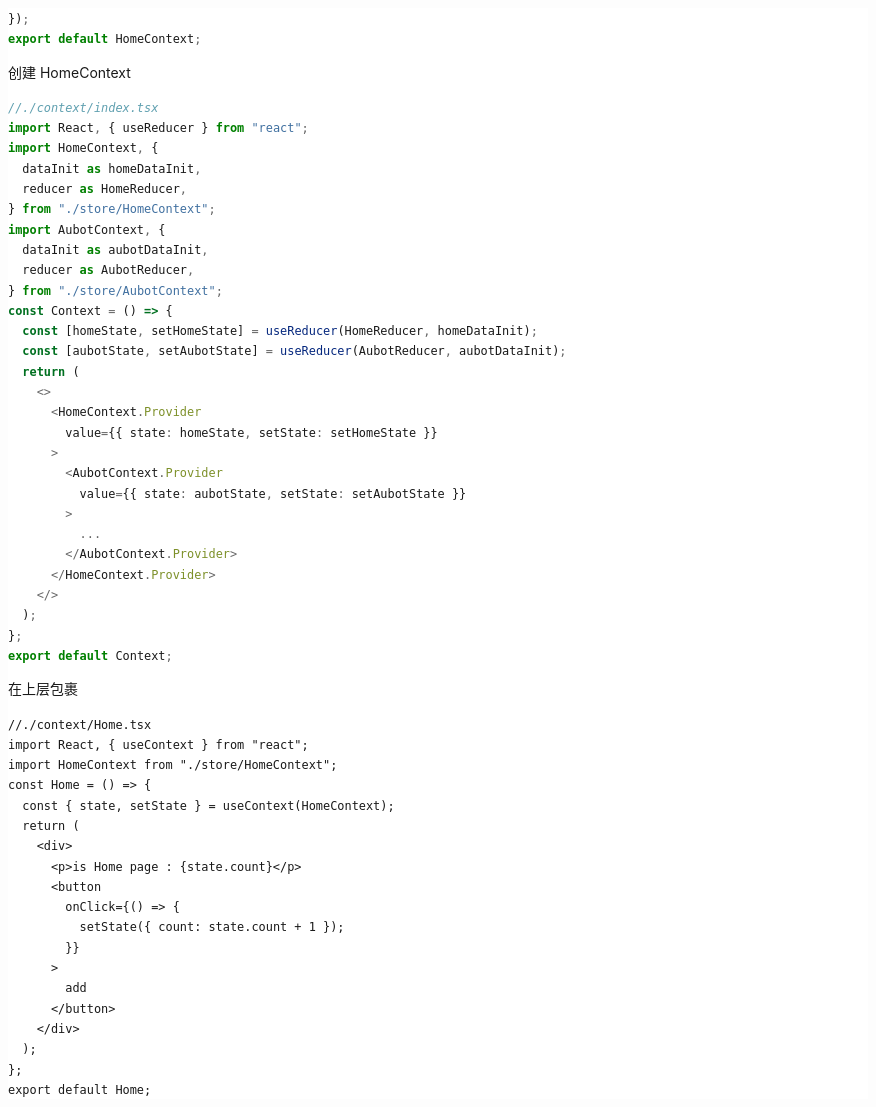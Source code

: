 ```ts
});
export default HomeContext;
```

创建 HomeContext

```ts
//./context/index.tsx
import React, { useReducer } from "react";
import HomeContext, {
  dataInit as homeDataInit,
  reducer as HomeReducer,
} from "./store/HomeContext";
import AubotContext, {
  dataInit as aubotDataInit,
  reducer as AubotReducer,
} from "./store/AubotContext";
const Context = () => {
  const [homeState, setHomeState] = useReducer(HomeReducer, homeDataInit);
  const [aubotState, setAubotState] = useReducer(AubotReducer, aubotDataInit);
  return (
    <>
      <HomeContext.Provider
        value={{ state: homeState, setState: setHomeState }}
      >
        <AubotContext.Provider
          value={{ state: aubotState, setState: setAubotState }}
        >
          ...
        </AubotContext.Provider>
      </HomeContext.Provider>
    </>
  );
};
export default Context;
```

在上层包裹

```tsx
//./context/Home.tsx
import React, { useContext } from "react";
import HomeContext from "./store/HomeContext";
const Home = () => {
  const { state, setState } = useContext(HomeContext);
  return (
    <div>
      <p>is Home page : {state.count}</p>
      <button
        onClick={() => {
          setState({ count: state.count + 1 });
        }}
      >
        add
      </button>
    </div>
  );
};
export default Home;
```
